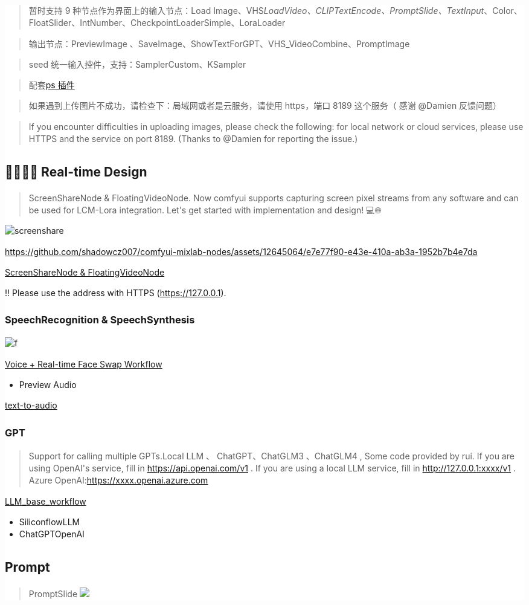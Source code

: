 > 暂时支持 9 种节点作为界面上的输入节点：Load Image、VHS*LoadVideo、CLIPTextEncode、PromptSlide、TextInput*、Color、FloatSlider、IntNumber、CheckpointLoaderSimple、LoraLoader

> 输出节点：PreviewImage 、SaveImage、ShowTextForGPT、VHS_VideoCombine、PromptImage

> seed 统一输入控件，支持：SamplerCustom、KSampler

> 配套[ps 插件](https://github.com/shadowcz007/comfyui-ps-plugin)

> 如果遇到上传图片不成功，请检查下：局域网或者是云服务，请使用 https，端口 8189 这个服务（ 感谢 @Damien 反馈问题）

> If you encounter difficulties in uploading images, please check the following: for local network or cloud services, please use HTTPS and the service on port 8189. (Thanks to @Damien for reporting the issue.)

## 🏃🚗🚚🚀 Real-time Design

> ScreenShareNode & FloatingVideoNode. Now comfyui supports capturing screen pixel streams from any software and can be used for LCM-Lora integration. Let's get started with implementation and design! 💻🌐

![screenshare](./assets/screenshare.png)

https://github.com/shadowcz007/comfyui-mixlab-nodes/assets/12645064/e7e77f90-e43e-410a-ab3a-1952b7b4e7da



[ScreenShareNode & FloatingVideoNode](./workflow/3-FloatVideo-workflow.json)

!! Please use the address with HTTPS (https://127.0.0.1).

### SpeechRecognition & SpeechSynthesis

![f](./assets/audio-workflow.svg)

[Voice + Real-time Face Swap Workflow](./workflow/语音+实时换脸workflow.json)

- Preview Audio

[text-to-audio](./workflow/text-to-audio-base-workflow.json)

### GPT

> Support for calling multiple GPTs.Local LLM 、 ChatGPT、ChatGLM3 、ChatGLM4 , Some code provided by rui. If you are using OpenAI's service, fill in https://api.openai.com/v1 . If you are using a local LLM service, fill in http://127.0.0.1:xxxx/v1 . Azure OpenAI:https://xxxx.openai.azure.com

[LLM_base_workflow](./workflow/LLM_base_workflow.json)

- SiliconflowLLM
- ChatGPTOpenAI



## Prompt

> PromptSlide
> ![](./assets/prompt_weight.png)

